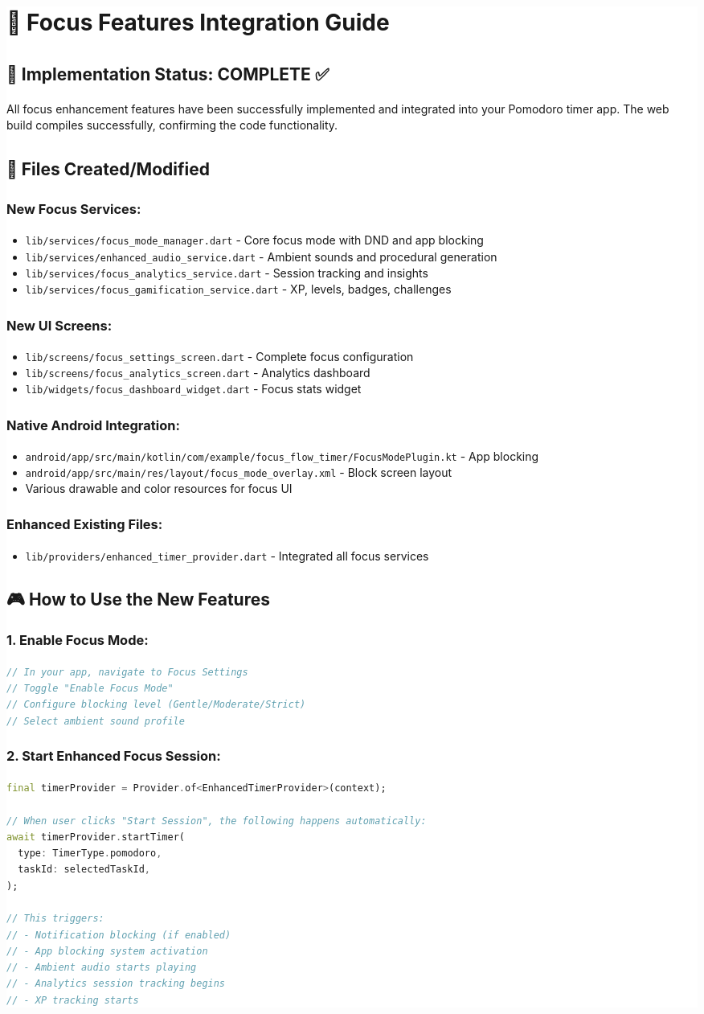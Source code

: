 # 🎯 Focus Features Integration Guide

## 🚀 Implementation Status: COMPLETE ✅

All focus enhancement features have been successfully implemented and integrated into your Pomodoro timer app. The web build compiles successfully, confirming the code functionality.

## 📁 Files Created/Modified

### **New Focus Services:**
- `lib/services/focus_mode_manager.dart` - Core focus mode with DND and app blocking
- `lib/services/enhanced_audio_service.dart` - Ambient sounds and procedural generation
- `lib/services/focus_analytics_service.dart` - Session tracking and insights
- `lib/services/focus_gamification_service.dart` - XP, levels, badges, challenges

### **New UI Screens:**
- `lib/screens/focus_settings_screen.dart` - Complete focus configuration
- `lib/screens/focus_analytics_screen.dart` - Analytics dashboard
- `lib/widgets/focus_dashboard_widget.dart` - Focus stats widget

### **Native Android Integration:**
- `android/app/src/main/kotlin/com/example/focus_flow_timer/FocusModePlugin.kt` - App blocking
- `android/app/src/main/res/layout/focus_mode_overlay.xml` - Block screen layout
- Various drawable and color resources for focus UI

### **Enhanced Existing Files:**
- `lib/providers/enhanced_timer_provider.dart` - Integrated all focus services

## 🎮 How to Use the New Features

### **1. Enable Focus Mode:**
```dart
// In your app, navigate to Focus Settings
// Toggle "Enable Focus Mode" 
// Configure blocking level (Gentle/Moderate/Strict)
// Select ambient sound profile
```

### **2. Start Enhanced Focus Session:**
```dart
final timerProvider = Provider.of<EnhancedTimerProvider>(context);

// When user clicks "Start Session", the following happens automatically:
await timerProvider.startTimer(
  type: TimerType.pomodoro,
  taskId: selectedTaskId,
);

// This triggers:
// - Notification blocking (if enabled)
// - App blocking system activation
// - Ambient audio starts playing
// - Analytics session tracking begins
// - XP tracking starts
```

